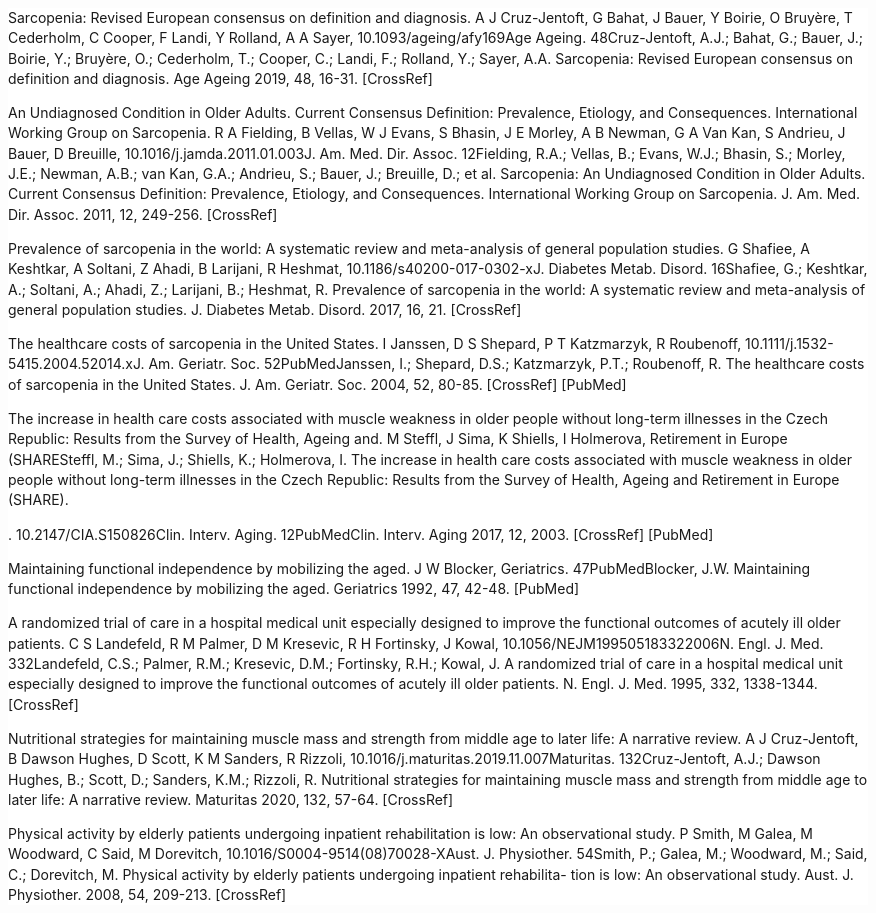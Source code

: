 Sarcopenia: Revised European consensus on definition and diagnosis. A J Cruz-Jentoft, G Bahat, J Bauer, Y Boirie, O Bruyère, T Cederholm, C Cooper, F Landi, Y Rolland, A A Sayer, 10.1093/ageing/afy169Age Ageing. 48Cruz-Jentoft, A.J.; Bahat, G.; Bauer, J.; Boirie, Y.; Bruyère, O.; Cederholm, T.; Cooper, C.; Landi, F.; Rolland, Y.; Sayer, A.A. Sarcopenia: Revised European consensus on definition and diagnosis. Age Ageing 2019, 48, 16-31. [CrossRef]

An Undiagnosed Condition in Older Adults. Current Consensus Definition: Prevalence, Etiology, and Consequences. International Working Group on Sarcopenia. R A Fielding, B Vellas, W J Evans, S Bhasin, J E Morley, A B Newman, G A Van Kan, S Andrieu, J Bauer, D Breuille, 10.1016/j.jamda.2011.01.003J. Am. Med. Dir. Assoc. 12Fielding, R.A.; Vellas, B.; Evans, W.J.; Bhasin, S.; Morley, J.E.; Newman, A.B.; van Kan, G.A.; Andrieu, S.; Bauer, J.; Breuille, D.; et al. Sarcopenia: An Undiagnosed Condition in Older Adults. Current Consensus Definition: Prevalence, Etiology, and Consequences. International Working Group on Sarcopenia. J. Am. Med. Dir. Assoc. 2011, 12, 249-256. [CrossRef]

Prevalence of sarcopenia in the world: A systematic review and meta-analysis of general population studies. G Shafiee, A Keshtkar, A Soltani, Z Ahadi, B Larijani, R Heshmat, 10.1186/s40200-017-0302-xJ. Diabetes Metab. Disord. 16Shafiee, G.; Keshtkar, A.; Soltani, A.; Ahadi, Z.; Larijani, B.; Heshmat, R. Prevalence of sarcopenia in the world: A systematic review and meta-analysis of general population studies. J. Diabetes Metab. Disord. 2017, 16, 21. [CrossRef]

The healthcare costs of sarcopenia in the United States. I Janssen, D S Shepard, P T Katzmarzyk, R Roubenoff, 10.1111/j.1532-5415.2004.52014.xJ. Am. Geriatr. Soc. 52PubMedJanssen, I.; Shepard, D.S.; Katzmarzyk, P.T.; Roubenoff, R. The healthcare costs of sarcopenia in the United States. J. Am. Geriatr. Soc. 2004, 52, 80-85. [CrossRef] [PubMed]

The increase in health care costs associated with muscle weakness in older people without long-term illnesses in the Czech Republic: Results from the Survey of Health, Ageing and. M Steffl, J Sima, K Shiells, I Holmerova, Retirement in Europe (SHARESteffl, M.; Sima, J.; Shiells, K.; Holmerova, I. The increase in health care costs associated with muscle weakness in older people without long-term illnesses in the Czech Republic: Results from the Survey of Health, Ageing and Retirement in Europe (SHARE).

. 10.2147/CIA.S150826Clin. Interv. Aging. 12PubMedClin. Interv. Aging 2017, 12, 2003. [CrossRef] [PubMed]

Maintaining functional independence by mobilizing the aged. J W Blocker, Geriatrics. 47PubMedBlocker, J.W. Maintaining functional independence by mobilizing the aged. Geriatrics 1992, 47, 42-48. [PubMed]

A randomized trial of care in a hospital medical unit especially designed to improve the functional outcomes of acutely ill older patients. C S Landefeld, R M Palmer, D M Kresevic, R H Fortinsky, J Kowal, 10.1056/NEJM199505183322006N. Engl. J. Med. 332Landefeld, C.S.; Palmer, R.M.; Kresevic, D.M.; Fortinsky, R.H.; Kowal, J. A randomized trial of care in a hospital medical unit especially designed to improve the functional outcomes of acutely ill older patients. N. Engl. J. Med. 1995, 332, 1338-1344. [CrossRef]

Nutritional strategies for maintaining muscle mass and strength from middle age to later life: A narrative review. A J Cruz-Jentoft, B Dawson Hughes, D Scott, K M Sanders, R Rizzoli, 10.1016/j.maturitas.2019.11.007Maturitas. 132Cruz-Jentoft, A.J.; Dawson Hughes, B.; Scott, D.; Sanders, K.M.; Rizzoli, R. Nutritional strategies for maintaining muscle mass and strength from middle age to later life: A narrative review. Maturitas 2020, 132, 57-64. [CrossRef]

Physical activity by elderly patients undergoing inpatient rehabilitation is low: An observational study. P Smith, M Galea, M Woodward, C Said, M Dorevitch, 10.1016/S0004-9514(08)70028-XAust. J. Physiother. 54Smith, P.; Galea, M.; Woodward, M.; Said, C.; Dorevitch, M. Physical activity by elderly patients undergoing inpatient rehabilita- tion is low: An observational study. Aust. J. Physiother. 2008, 54, 209-213. [CrossRef]
